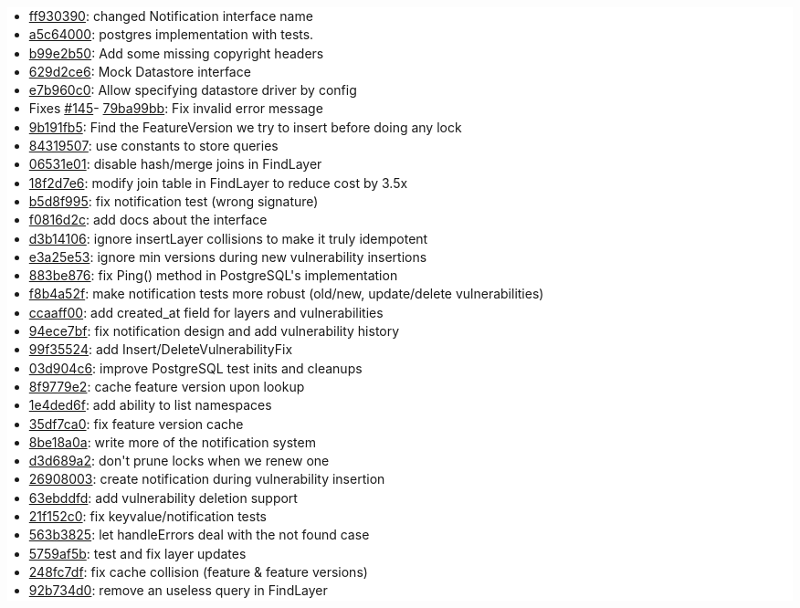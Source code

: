 - [ff930390](https://github.com/quay/clair/commit/ff9303905beb2e2f28d2a33e3fc232cd846b5963): changed Notification interface name
- [a5c64000](https://github.com/quay/clair/commit/a5c6400065a873f6ae14d50b73550dc07239d7bf): postgres implementation with tests.
- [b99e2b50](https://github.com/quay/clair/commit/b99e2b50e27e1b882c7aac4fc0c02e7b561dafce): Add some missing copyright headers
- [629d2ce6](https://github.com/quay/clair/commit/629d2ce662c5e81628982b1b4f81ef15aa04fae7): Mock Datastore interface
- [e7b960c0](https://github.com/quay/clair/commit/e7b960c05b19d3bca0e1027071cacbbcf131c1a5): Allow specifying datastore driver by config
 - Fixes [#145](https://github.com/quay/clair/issues/145)- [79ba99bb](https://github.com/quay/clair/commit/79ba99bbea9c8d4b13b96e4a53b37068007e44e7): Fix invalid error message
- [9b191fb5](https://github.com/quay/clair/commit/9b191fb598ab9b227180202603b5c3182d562686): Find the FeatureVersion we try to insert before doing any lock
- [84319507](https://github.com/quay/clair/commit/84319507df7ca69aa5d8311fd2d8431041b1c2e4): use constants to store queries
- [06531e01](https://github.com/quay/clair/commit/06531e01c5d195fdf5a0865fdcd423d03be06fd5): disable hash/merge joins in FindLayer
- [18f2d7e6](https://github.com/quay/clair/commit/18f2d7e672d99091414a14ff3a80ac97f73e03d0): modify join table in FindLayer to reduce cost by 3.5x
- [b5d8f995](https://github.com/quay/clair/commit/b5d8f9952e2d89444ec286fab7a077cedc73b8fd): fix notification test (wrong signature)
- [f0816d2c](https://github.com/quay/clair/commit/f0816d2c4dd92e10fe8e0713fb7890da1e306c0f): add docs about the interface
- [d3b14106](https://github.com/quay/clair/commit/d3b14106a9c1ba4855b94bcb5cfef37028706d83): ignore insertLayer collisions to make it truly idempotent
- [e3a25e53](https://github.com/quay/clair/commit/e3a25e53680fe01c8166ef0f1dd0a4ff3fda5f85): ignore min versions during new vulnerability insertions
- [883be876](https://github.com/quay/clair/commit/883be8769f06ce2eebc70e8c3416376bbc05ce44): fix Ping() method in PostgreSQL's implementation
- [f8b4a52f](https://github.com/quay/clair/commit/f8b4a52f8a4c02629184d5fe3c12ee4962f5af31): make notification tests more robust (old/new, update/delete vulnerabilities)
- [ccaaff00](https://github.com/quay/clair/commit/ccaaff000e42adc71149b56dfcd3d4a740d4b830): add created_at field for layers and vulnerabilities
- [94ece7bf](https://github.com/quay/clair/commit/94ece7bf2b5a26e6b99fd0dbafe5f04580100196): fix notification design and add vulnerability history
- [99f35524](https://github.com/quay/clair/commit/99f35524709119eced2e482a35f91af052e21916): add Insert/DeleteVulnerabilityFix
- [03d904c6](https://github.com/quay/clair/commit/03d904c6206da4f868c0c5f52cd96cd6f812e28a): improve PostgreSQL test inits and cleanups
- [8f9779e2](https://github.com/quay/clair/commit/8f9779e232193787ab60263d67a555cf3a8ab811): cache feature version upon lookup
- [1e4ded6f](https://github.com/quay/clair/commit/1e4ded6f2b314fe4b61b3b6613b53923bfcacb69): add ability to list namespaces
- [35df7ca0](https://github.com/quay/clair/commit/35df7ca0eb3529f458aa4c7436149045a0d7df97): fix feature version cache
- [8be18a0a](https://github.com/quay/clair/commit/8be18a0a01e8733fd7a841645eecc04143949833): write more of the notification system
- [d3d689a2](https://github.com/quay/clair/commit/d3d689a26ae89a700ff6fcdc1c3fefea345d297d): don't prune locks when we renew one
- [26908003](https://github.com/quay/clair/commit/26908003314498c899545bf73319f274fb9071b5): create notification during vulnerability insertion
- [63ebddfd](https://github.com/quay/clair/commit/63ebddfd3662c6a208c5960b64a13ed6e86dd6f6): add vulnerability deletion support
- [21f152c0](https://github.com/quay/clair/commit/21f152c03e8d5274d60889d2faf0bba77034958a): fix keyvalue/notification tests
- [563b3825](https://github.com/quay/clair/commit/563b3825d8702b34390223a3a96e86d5ff651c18): let handleErrors deal with the not found case
- [5759af5b](https://github.com/quay/clair/commit/5759af5bcff60d1163f4995d8182402eff19ba8f): test and fix layer updates
- [248fc7df](https://github.com/quay/clair/commit/248fc7df7226a02169d32f8d8e5d4709b82377c9): fix cache collision (feature & feature versions)
- [92b734d0](https://github.com/quay/clair/commit/92b734d0a44fece5657e548a1fb65d7bf93ab7bb): remove an useless query in FindLayer